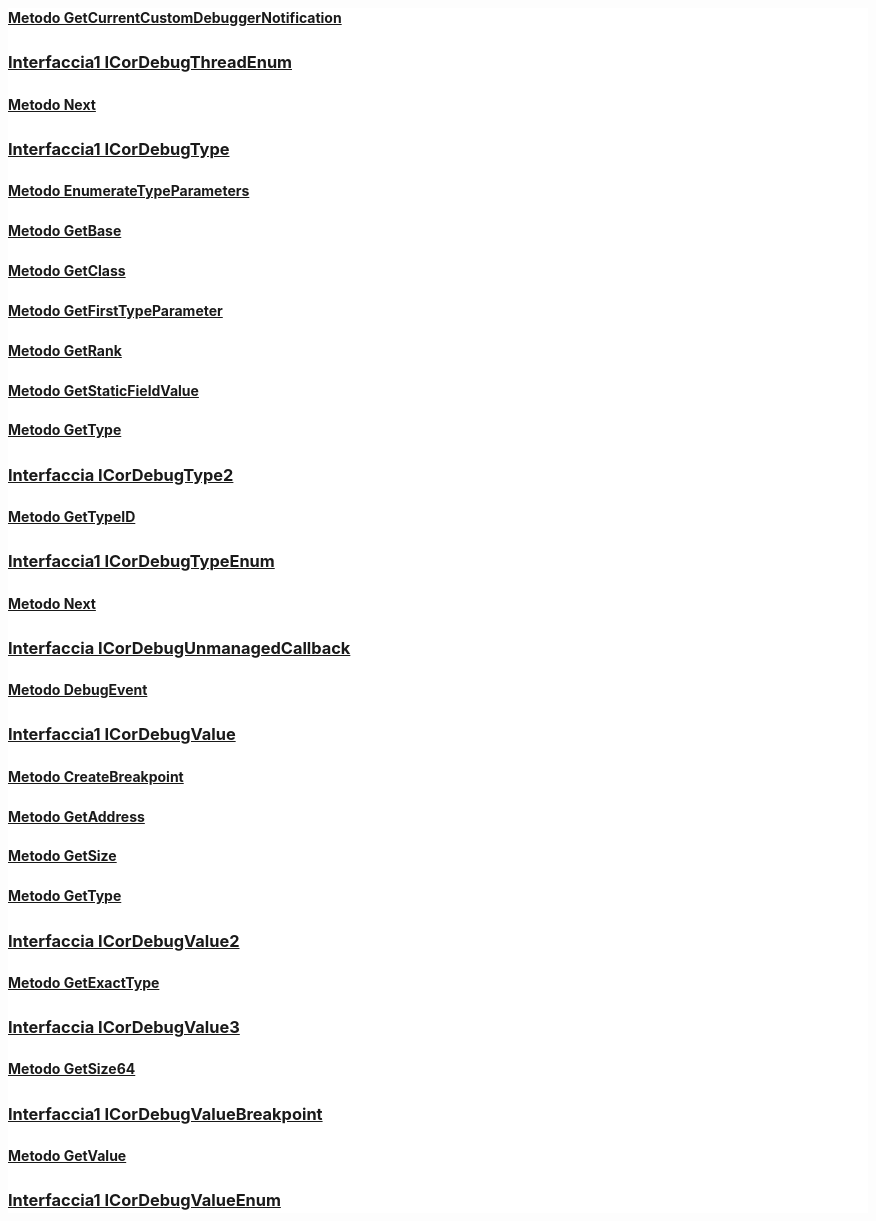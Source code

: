 #### [Metodo GetCurrentCustomDebuggerNotification](icordebugthread4-getcurrentcustomdebuggernotification-method.md)
### [Interfaccia1 ICorDebugThreadEnum](icordebugthreadenum-interface1.md)
#### [Metodo Next](icordebugthreadenum-next-method.md)
### [Interfaccia1 ICorDebugType](icordebugtype-interface.md)
#### [Metodo EnumerateTypeParameters](icordebugtype-enumeratetypeparameters-method.md)
#### [Metodo GetBase](icordebugtype-getbase-method.md)
#### [Metodo GetClass](icordebugtype-getclass-method.md)
#### [Metodo GetFirstTypeParameter](icordebugtype-getfirsttypeparameter-method.md)
#### [Metodo GetRank](icordebugtype-getrank-method.md)
#### [Metodo GetStaticFieldValue](icordebugtype-getstaticfieldvalue-method.md)
#### [Metodo GetType](icordebugtype-gettype-method.md)
### [Interfaccia ICorDebugType2](icordebugtype2-interface.md)
#### [Metodo GetTypeID](icordebugtype2-gettypeid-method.md)
### [Interfaccia1 ICorDebugTypeEnum](icordebugtypeenum-interface.md)
#### [Metodo Next](icordebugtypeenum-next-method.md)
### [Interfaccia ICorDebugUnmanagedCallback](icordebugunmanagedcallback-interface.md)
#### [Metodo DebugEvent](icordebugunmanagedcallback-debugevent-method.md)
### [Interfaccia1 ICorDebugValue](icordebugvalue-interface.md)
#### [Metodo CreateBreakpoint](icordebugvalue-createbreakpoint-method.md)
#### [Metodo GetAddress](icordebugvalue-getaddress-method.md)
#### [Metodo GetSize](icordebugvalue-getsize-method.md)
#### [Metodo GetType](icordebugvalue-gettype-method.md)
### [Interfaccia ICorDebugValue2](icordebugvalue2-interface.md)
#### [Metodo GetExactType](icordebugvalue2-getexacttype-method.md)
### [Interfaccia ICorDebugValue3](icordebugvalue3-interface.md)
#### [Metodo GetSize64](icordebugvalue3-getsize64-method.md)
### [Interfaccia1 ICorDebugValueBreakpoint](icordebugvaluebreakpoint-interface.md)
#### [Metodo GetValue](icordebugvaluebreakpoint-getvalue-method.md)
### [Interfaccia1 ICorDebugValueEnum](icordebugvalueenum-interface.md)